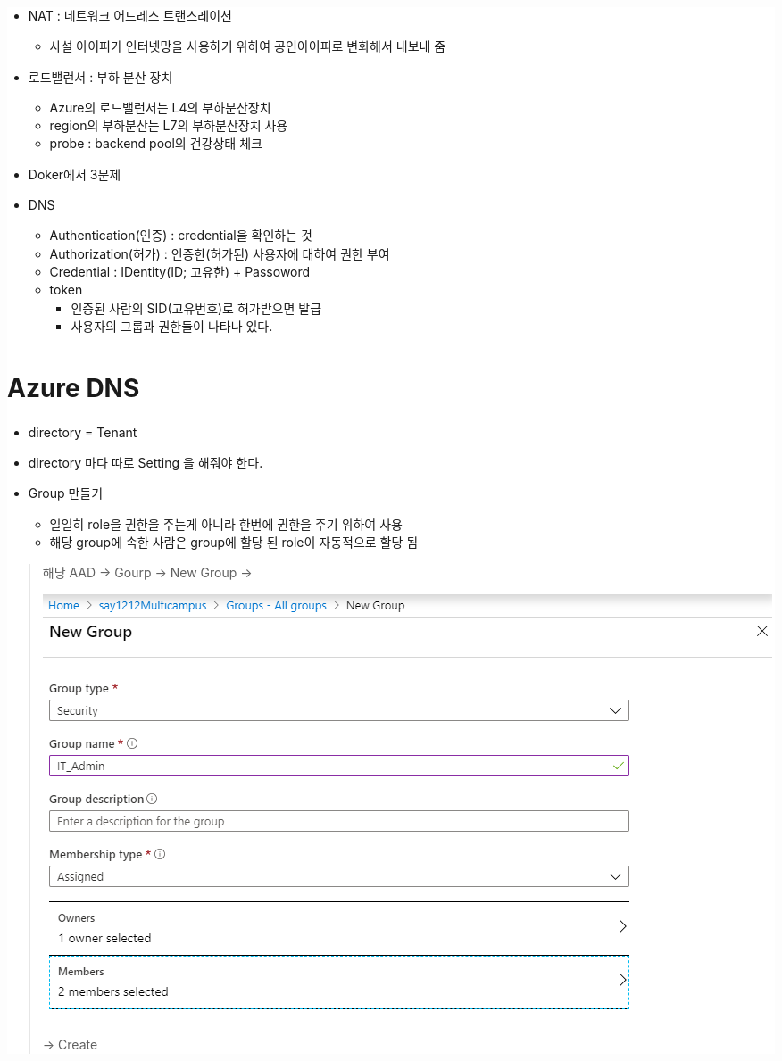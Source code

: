 
- NAT : 네트워크 어드레스 트랜스레이션
  - 사설 아이피가 인터넷망을 사용하기 위하여 공인아이피로 변화해서 내보내 줌
- 로드밸런서 : 부하 분산 장치
  - Azure의 로드밸런서는 L4의 부하분산장치
  - region의 부하분산는 L7의 부하분산장치 사용
  - probe : backend pool의 건강상태 체크



- Doker에서 3문제



- DNS 
  - Authentication(인증) : credential을 확인하는 것
  - Authorization(허가) : 인증한(허가된) 사용자에 대하여 권한 부여
  - Credential : IDentity(ID; 고유한) + Passoword
  - token
    - 인증된 사람의 SID(고유번호)로 허가받으면 발급 
    - 사용자의 그룹과 권한들이 나타나 있다.



# Azure DNS

- directory = Tenant

- directory 마다  따로 Setting 을 해줘야 한다.

- Group 만들기
  - 일일히 role을 권한을 주는게 아니라 한번에 권한을 주기 위하여 사용
  - 해당 group에 속한 사람은 group에 할당 된 role이 자동적으로 할당 됨

> 해당 AAD -> Gourp -> New Group ->
>
> ![image-20191213133318468](image/image-20191213133318468.png)
>
> -> Create
